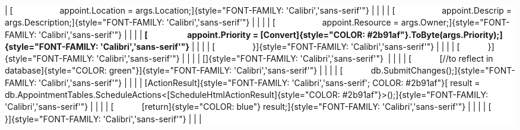 | [                    appoint.Location = args.Location;]{style="FONT-FAMILY: 'Calibri','sans-serif'"}                                                                                                                                               |
|                                                                                                                                                                                                                                                    |
| [                    appoint.Descrip = args.Description;]{style="FONT-FAMILY: 'Calibri','sans-serif'"}                                                                                                                                             |
|                                                                                                                                                                                                                                                    |
| [                    appoint.Resource = args.Owner;]{style="FONT-FAMILY: 'Calibri','sans-serif'"}                                                                                                                                                  |
|                                                                                                                                                                                                                                                    |
| **[                    appoint.Priority = [Convert]{style="COLOR: #2b91af"}.ToByte(args.Priority);]{style="FONT-FAMILY: 'Calibri','sans-serif'"}**                                                                                                 |
|                                                                                                                                                                                                                                                    |
| [                }]{style="FONT-FAMILY: 'Calibri','sans-serif'"}                                                                                                                                                                                   |
|                                                                                                                                                                                                                                                    |
| [            }]{style="FONT-FAMILY: 'Calibri','sans-serif'"}                                                                                                                                                                                       |
|                                                                                                                                                                                                                                                    |
| []{style="FONT-FAMILY: 'Calibri','sans-serif'"}                                                                                                                                                                                                    |
|                                                                                                                                                                                                                                                    |
| [            [//to reflect in database]{style="COLOR: green"}]{style="FONT-FAMILY: 'Calibri','sans-serif'"}                                                                                                                                        |
|                                                                                                                                                                                                                                                    |
| [            db.SubmitChanges();]{style="FONT-FAMILY: 'Calibri','sans-serif'"}                                                                                                                                                                     |
|                                                                                                                                                                                                                                                    |
| [ActionResult]{style="FONT-FAMILY: 'Calibri','sans-serif'; COLOR: #2b91af"}[ result = db.AppointmentTables.ScheduleActions\<[ScheduleHtmlActionResult]{style="COLOR: #2b91af"}\>();]{style="FONT-FAMILY: 'Calibri','sans-serif'"}                  |
|                                                                                                                                                                                                                                                    |
| [            [return]{style="COLOR: blue"} result;]{style="FONT-FAMILY: 'Calibri','sans-serif'"}                                                                                                                                                   |
|                                                                                                                                                                                                                                                    |
| [        }]{style="FONT-FAMILY: 'Calibri','sans-serif'"}                                                                                                                                                                                           |
|                                                                                                                                                                                                                                                    |